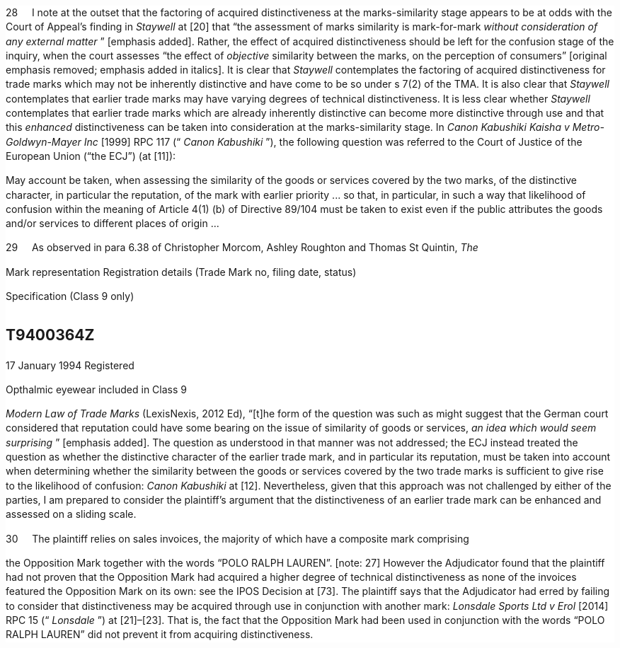 28     I note at the outset that the factoring of acquired distinctiveness at the marks-similarity stage appears to be at odds with the Court of Appeal’s finding in _Staywell_ at [20] that “the assessment of marks similarity is mark-for-mark _without consideration of any external matter_ ” [emphasis added]. Rather, the effect of acquired distinctiveness should be left for the confusion stage of the inquiry, when the court assesses “the effect of _objective_ similarity between the marks, on the perception of consumers” [original emphasis removed; emphasis added in italics]. It is clear that _Staywell_ contemplates the factoring of acquired distinctiveness for trade marks which may not be inherently distinctive and have come to be so under s 7(2) of the TMA. It is also clear that _Staywell_ contemplates that earlier trade marks may have varying degrees of technical distinctiveness. It is less clear whether _Staywell_ contemplates that earlier trade marks which are already inherently distinctive can become more distinctive through use and that this _enhanced_ distinctiveness can be taken into consideration at the marks-similarity stage. In _Canon Kabushiki Kaisha v Metro-Goldwyn-Mayer Inc_ [1999] RPC 117 (“ _Canon Kabushiki_ ”), the following question was referred to the Court of Justice of the European Union (“the ECJ”) (at [11]): 

 May account be taken, when assessing the similarity of the goods or services covered by the two marks, of the distinctive character, in particular the reputation, of the mark with earlier priority ... so that, in particular, in such a way that likelihood of confusion within the meaning of Article 4(1) (b) of Directive 89/104 must be taken to exist even if the public attributes the goods and/or services to different places of origin ... 

29     As observed in para 6.38 of Christopher Morcom, Ashley Roughton and Thomas St Quintin, _The_ 


 Mark representation Registration details (Trade Mark no, filing date, status) 

 Specification (Class 9 only) 

## T9400364Z 

 17 January 1994 Registered 

 Opthalmic eyewear included in Class 9 

_Modern Law of Trade Marks_ (LexisNexis, 2012 Ed), “[t]he form of the question was such as might suggest that the German court considered that reputation could have some bearing on the issue of similarity of goods or services, _an idea which would seem surprising_ ” [emphasis added]. The question as understood in that manner was not addressed; the ECJ instead treated the question as whether the distinctive character of the earlier trade mark, and in particular its reputation, must be taken into account when determining whether the similarity between the goods or services covered by the two trade marks is sufficient to give rise to the likelihood of confusion: _Canon Kabushiki_ at [12]. Nevertheless, given that this approach was not challenged by either of the parties, I am prepared to consider the plaintiff’s argument that the distinctiveness of an earlier trade mark can be enhanced and assessed on a sliding scale. 

30     The plaintiff relies on sales invoices, the majority of which have a composite mark comprising 

the Opposition Mark together with the words “POLO RALPH LAUREN”. [note: 27] However the Adjudicator found that the plaintiff had not proven that the Opposition Mark had acquired a higher degree of technical distinctiveness as none of the invoices featured the Opposition Mark on its own: see the IPOS Decision at [73]. The plaintiff says that the Adjudicator had erred by failing to consider that distinctiveness may be acquired through use in conjunction with another mark: _Lonsdale Sports Ltd v Erol_ [2014] RPC 15 (“ _Lonsdale_ ”) at [21]–[23]. That is, the fact that the Opposition Mark had been used in conjunction with the words “POLO RALPH LAUREN” did not prevent it from acquiring distinctiveness. 
